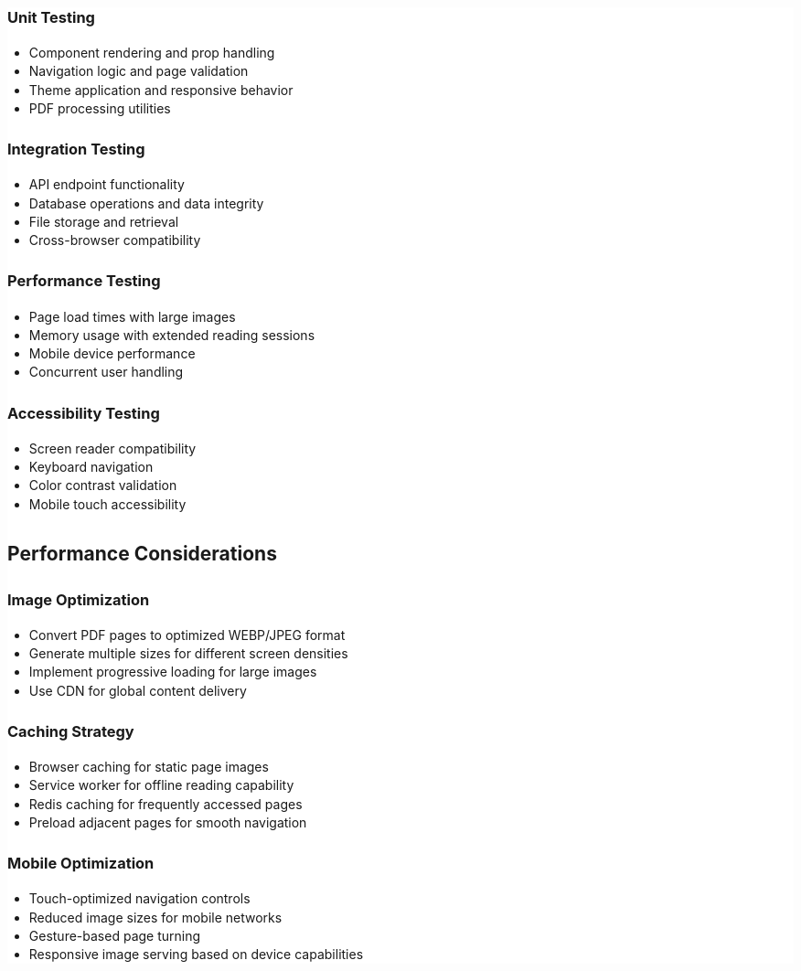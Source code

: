 ### Unit Testing
- Component rendering and prop handling
- Navigation logic and page validation
- Theme application and responsive behavior
- PDF processing utilities

### Integration Testing
- API endpoint functionality
- Database operations and data integrity
- File storage and retrieval
- Cross-browser compatibility

### Performance Testing
- Page load times with large images
- Memory usage with extended reading sessions
- Mobile device performance
- Concurrent user handling

### Accessibility Testing
- Screen reader compatibility
- Keyboard navigation
- Color contrast validation
- Mobile touch accessibility

## Performance Considerations

### Image Optimization
- Convert PDF pages to optimized WEBP/JPEG format
- Generate multiple sizes for different screen densities
- Implement progressive loading for large images
- Use CDN for global content delivery

### Caching Strategy
- Browser caching for static page images
- Service worker for offline reading capability
- Redis caching for frequently accessed pages
- Preload adjacent pages for smooth navigation

### Mobile Optimization
- Touch-optimized navigation controls
- Reduced image sizes for mobile networks
- Gesture-based page turning
- Responsive image serving based on device capabilities